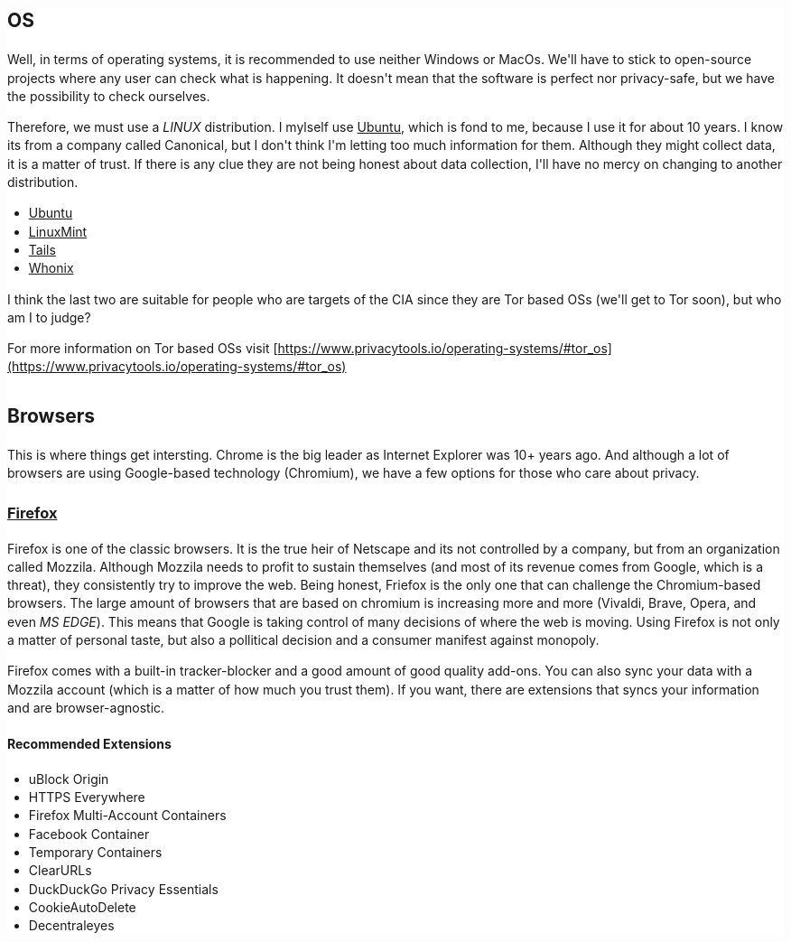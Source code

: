 ## OS 

Well, in terms of operating systems, it is recommended to use neither Windows or MacOs. We'll have to stick to open-source projects where any user can check what is happening. It doesn't mean that the software is perfect nor privacy-safe, but we have the possibility to check ourselves.

Therefore, we must use a *LINUX* distribution. I mylself use [Ubuntu](https://ubuntu.com/), which is fond to me, because I use it for about 10 years. I know its from a company called Canonical, but I don't think I'm letting too much information for them. Although they might collect data, it is a matter of trust. If there is any clue they are not being honest about data collection, I'll have no mercy on changing to another distribution.

- [Ubuntu](https://ubuntu.com/)
- [LinuxMint](https://linuxmint.com/)
- [Tails](https://tails.boum.org/)
- [Whonix](https://www.whonix.org/)

I think the last two are suitable for people who are targets of the CIA since they are Tor based OSs (we'll get to Tor soon), but who am I to judge?

For more information on Tor based OSs visit [https://www.privacytools.io/operating-systems/#tor_os](https://www.privacytools.io/operating-systems/#tor_os)

## Browsers

This is where things get intersting. Chrome is the big leader as Internet Explorer was 10+ years ago. And although a lot of browsers are using Google-based technology (Chromium), we have a few options for those who care about privacy.

### [Firefox](https://www.mozilla.org/en-US/firefox/new/)
Firefox is one of the classic browsers. It is the true heir of Netscape and its not controlled by a company, but from an organization called Mozzila. Although Mozzila needs to profit to sustain themselves (and most of its revenue comes from Google, which is a threat), they consistently try to improve the web. Being honest, Friefox is the only one that can challenge the Chromium-based browsers. The large amount of browsers that are based on chromium is increasing more and more (Vivaldi, Brave, Opera, and even *MS EDGE*). This means that Google is taking control of many decisions of where the web is moving. Using Firefox is not only a matter of personal taste, but also a pollitical decision and a consumer manifest against monopoly.

Firefox comes with a built-in tracker-blocker and a good amount of good quality add-ons. You can also sync your data with a Mozzila account (which is a matter of how much you trust them). If you want, there are extensions that syncs your information and are browser-agnostic.

#### Recommended Extensions

- uBlock Origin
- HTTPS Everywhere
- Firefox Multi-Account Containers
- Facebook Container
- Temporary Containers
- ClearURLs
- DuckDuckGo Privacy Essentials
- CookieAutoDelete
- Decentraleyes
